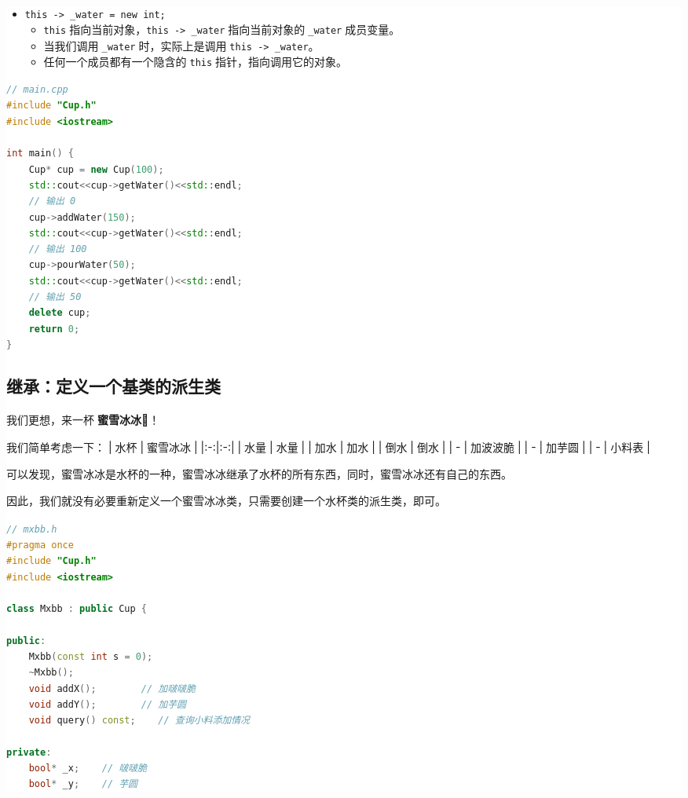 * `this -> _water = new int;`
    * `this` 指向当前对象，`this -> _water` 指向当前对象的 `_water` 成员变量。
    * 当我们调用 `_water` 时，实际上是调用 `this -> _water`。
    * 任何一个成员都有一个隐含的 `this` 指针，指向调用它的对象。

```cpp
// main.cpp
#include "Cup.h"
#include <iostream>

int main() {
    Cup* cup = new Cup(100);
    std::cout<<cup->getWater()<<std::endl;
    // 输出 0
    cup->addWater(150);
    std::cout<<cup->getWater()<<std::endl;
    // 输出 100
    cup->pourWater(50);
    std::cout<<cup->getWater()<<std::endl;
    // 输出 50
    delete cup;
    return 0;
}
```

## 继承：定义一个基类的派生类

我们更想，来一杯 **蜜雪冰冰**🥤！

我们简单考虑一下：
| 水杯 | 蜜雪冰冰 |
|:-:|:-:|
| 水量 | 水量 |
| 加水 | 加水 |
| 倒水 | 倒水 |
| - | 加波波脆 |
| - | 加芋圆 |
| - | 小料表 | 

可以发现，蜜雪冰冰是水杯的一种，蜜雪冰冰继承了水杯的所有东西，同时，蜜雪冰冰还有自己的东西。

因此，我们就没有必要重新定义一个蜜雪冰冰类，只需要创建一个水杯类的派生类，即可。

```cpp
// mxbb.h
#pragma once
#include "Cup.h"
#include <iostream>

class Mxbb : public Cup {

public:
    Mxbb(const int s = 0);
    ~Mxbb();
    void addX();        // 加啵啵脆
    void addY();        // 加芋圆
    void query() const;    // 查询小料添加情况

private:
    bool* _x;    // 啵啵脆
    bool* _y;    // 芋圆
```
